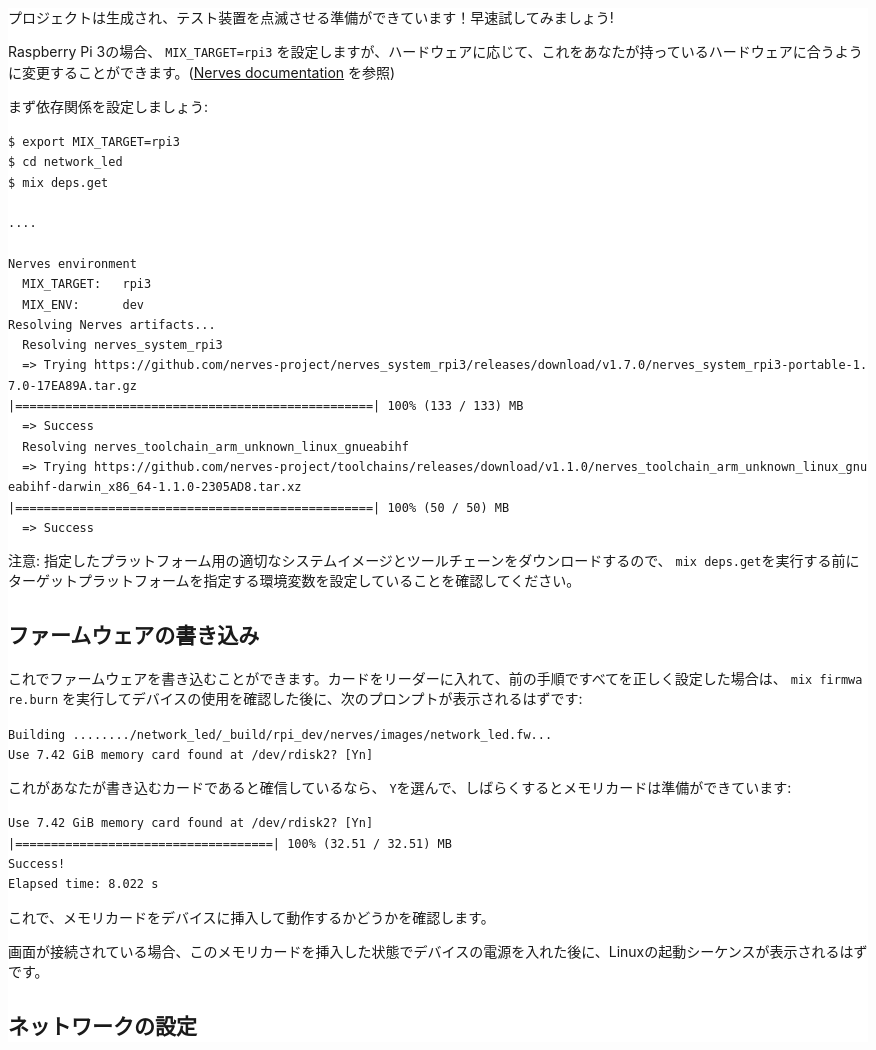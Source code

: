 プロジェクトは生成され、テスト装置を点滅させる準備ができています！早速試してみましょう!

Raspberry Pi 3の場合、 `MIX_TARGET=rpi3` を設定しますが、ハードウェアに応じて、これをあなたが持っているハードウェアに合うように変更することができます。([Nerves documentation](https://hexdocs.pm/nerves/targets.html#content) を参照)

まず依存関係を設定しましょう:

```
$ export MIX_TARGET=rpi3
$ cd network_led
$ mix deps.get

....

Nerves environment
  MIX_TARGET:   rpi3
  MIX_ENV:      dev
Resolving Nerves artifacts...
  Resolving nerves_system_rpi3
  => Trying https://github.com/nerves-project/nerves_system_rpi3/releases/download/v1.7.0/nerves_system_rpi3-portable-1.7.0-17EA89A.tar.gz
|==================================================| 100% (133 / 133) MB
  => Success
  Resolving nerves_toolchain_arm_unknown_linux_gnueabihf
  => Trying https://github.com/nerves-project/toolchains/releases/download/v1.1.0/nerves_toolchain_arm_unknown_linux_gnueabihf-darwin_x86_64-1.1.0-2305AD8.tar.xz
|==================================================| 100% (50 / 50) MB
  => Success
```

注意: 指定したプラットフォーム用の適切なシステムイメージとツールチェーンをダウンロードするので、 `mix deps.get`を実行する前にターゲットプラットフォームを指定する環境変数を設定していることを確認してください。

## ファームウェアの書き込み

これでファームウェアを書き込むことができます。カードをリーダーに入れて、前の手順ですべてを正しく設定した場合は、 `mix firmware.burn` を実行してデバイスの使用を確認した後に、次のプロンプトが表示されるはずです:

```
Building ......../network_led/_build/rpi_dev/nerves/images/network_led.fw...
Use 7.42 GiB memory card found at /dev/rdisk2? [Yn]
```

これがあなたが書き込むカードであると確信しているなら、 `Y`を選んで、しばらくするとメモリカードは準備ができています:

```
Use 7.42 GiB memory card found at /dev/rdisk2? [Yn]
|====================================| 100% (32.51 / 32.51) MB
Success!
Elapsed time: 8.022 s
```

これで、メモリカードをデバイスに挿入して動作するかどうかを確認します。

画面が接続されている場合、このメモリカードを挿入した状態でデバイスの電源を入れた後に、Linuxの起動シーケンスが表示されるはずです。

## ネットワークの設定
